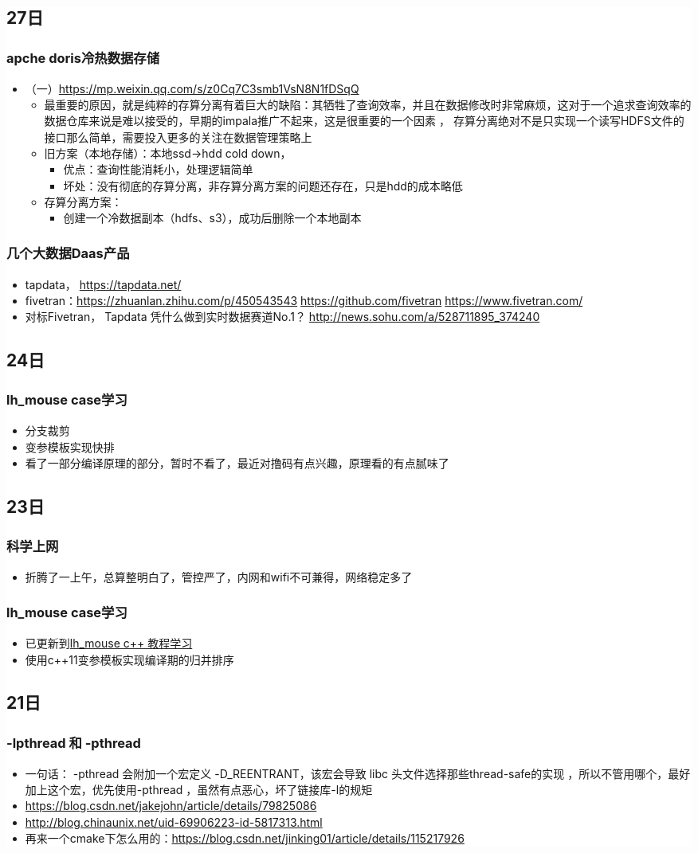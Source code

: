 ## 27日

### apche doris冷热数据存储

- （一）https://mp.weixin.qq.com/s/z0Cq7C3smb1VsN8N1fDSqQ
  -  最重要的原因，就是纯粹的存算分离有着巨大的缺陷：其牺牲了查询效率，并且在数据修改时非常麻烦，这对于一个追求查询效率的数据仓库来说是难以接受的，早期的impala推广不起来，这是很重要的一个因素 ， 存算分离绝对不是只实现一个读写HDFS文件的接口那么简单，需要投入更多的关注在数据管理策略上 
  - 旧方案（本地存储）：本地ssd->hdd cold down，
    - 优点：查询性能消耗小，处理逻辑简单
    - 坏处：没有彻底的存算分离，非存算分离方案的问题还存在，只是hdd的成本略低
  - 存算分离方案：
    - 创建一个冷数据副本（hdfs、s3），成功后删除一个本地副本

### 几个大数据Daas产品

- tapdata， https://tapdata.net/
- fivetran：https://zhuanlan.zhihu.com/p/450543543 https://github.com/fivetran https://www.fivetran.com/
- 对标Fivetran， Tapdata 凭什么做到实时数据赛道No.1？ http://news.sohu.com/a/528711895_374240

## 24日

### lh_mouse case学习

- 分支裁剪
- 变参模板实现快排
- 看了一部分编译原理的部分，暂时不看了，最近对撸码有点兴趣，原理看的有点腻味了



## 23日

### 科学上网

- 折腾了一上午，总算整明白了，管控严了，内网和wifi不可兼得，网络稳定多了

### lh_mouse case学习

- 已更新到[lh_mouse c++ 教程学习](/language/cpp/lh_mouse.md)
- 使用c++11变参模板实现编译期的归并排序



## 21日

### -lpthread 和 -pthread

- 一句话：  -pthread 会附加一个宏定义 -D_REENTRANT，该宏会导致 libc 头文件选择那些thread-safe的实现 ，所以不管用哪个，最好加上这个宏，优先使用-pthread ，虽然有点恶心，坏了链接库-l的规矩
- https://blog.csdn.net/jakejohn/article/details/79825086
- http://blog.chinaunix.net/uid-69906223-id-5817313.html
- 再来一个cmake下怎么用的：https://blog.csdn.net/jinking01/article/details/115217926

